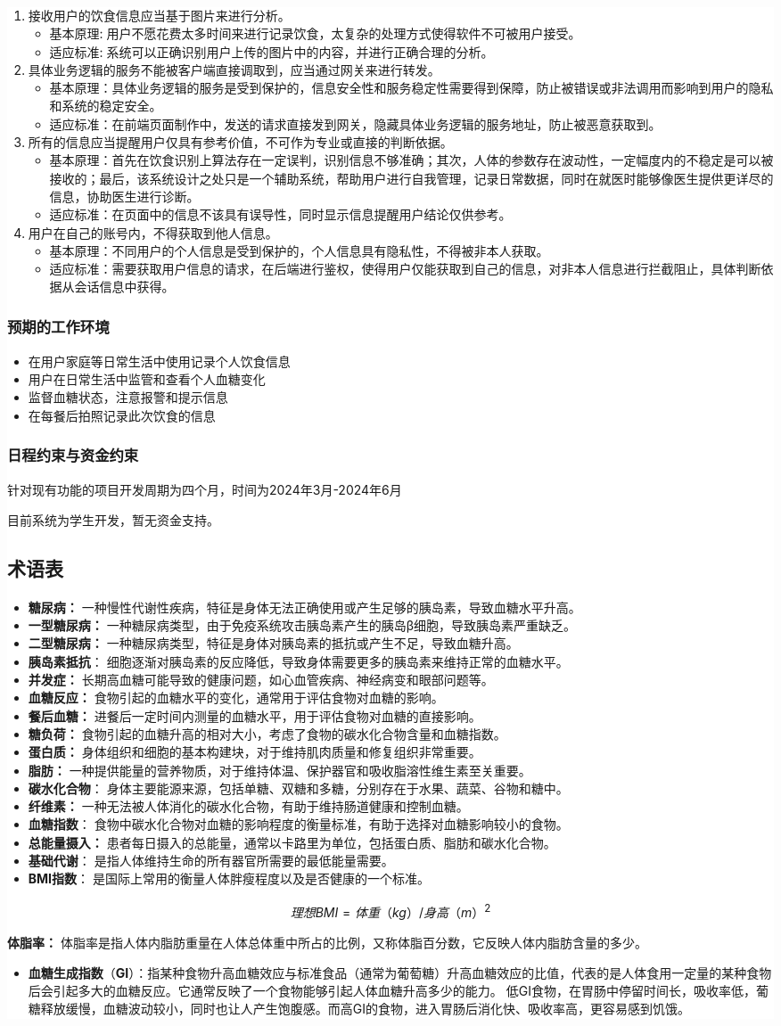 1. 接收用户的饮食信息应当基于图片来进行分析。
   - 基本原理: 用户不愿花费太多时间来进行记录饮食，太复杂的处理方式使得软件不可被用户接受。
   - 适应标准: 系统可以正确识别用户上传的图片中的内容，并进行正确合理的分析。
2. 具体业务逻辑的服务不能被客户端直接调取到，应当通过网关来进行转发。
   - 基本原理：具体业务逻辑的服务是受到保护的，信息安全性和服务稳定性需要得到保障，防止被错误或非法调用而影响到用户的隐私和系统的稳定安全。
   - 适应标准：在前端页面制作中，发送的请求直接发到网关，隐藏具体业务逻辑的服务地址，防止被恶意获取到。
3. 所有的信息应当提醒用户仅具有参考价值，不可作为专业或直接的判断依据。
   - 基本原理：首先在饮食识别上算法存在一定误判，识别信息不够准确；其次，人体的参数存在波动性，一定幅度内的不稳定是可以被接收的；最后，该系统设计之处只是一个辅助系统，帮助用户进行自我管理，记录日常数据，同时在就医时能够像医生提供更详尽的信息，协助医生进行诊断。
   - 适应标准：在页面中的信息不该具有误导性，同时显示信息提醒用户结论仅供参考。
4. 用户在自己的账号内，不得获取到他人信息。
   - 基本原理：不同用户的个人信息是受到保护的，个人信息具有隐私性，不得被非本人获取。
   - 适应标准：需要获取用户信息的请求，在后端进行鉴权，使得用户仅能获取到自己的信息，对非本人信息进行拦截阻止，具体判断依据从会话信息中获得。

###  预期的工作环境

- 在用户家庭等日常生活中使用记录个人饮食信息
- 用户在日常生活中监管和查看个人血糖变化
- 监督血糖状态，注意报警和提示信息
- 在每餐后拍照记录此次饮食的信息

###  日程约束与资金约束

针对现有功能的项目开发周期为四个月，时间为2024年3月-2024年6月

目前系统为学生开发，暂无资金支持。

##  术语表

- **糖尿病：** 一种慢性代谢性疾病，特征是身体无法正确使用或产生足够的胰岛素，导致血糖水平升高。
- **一型糖尿病：** 一种糖尿病类型，由于免疫系统攻击胰岛素产生的胰岛β细胞，导致胰岛素严重缺乏。
- **二型糖尿病：** 一种糖尿病类型，特征是身体对胰岛素的抵抗或产生不足，导致血糖升高。
- **胰岛素抵抗**： 细胞逐渐对胰岛素的反应降低，导致身体需要更多的胰岛素来维持正常的血糖水平。
- **并发症：** 长期高血糖可能导致的健康问题，如心血管疾病、神经病变和眼部问题等。
- **血糖反应：** 食物引起的血糖水平的变化，通常用于评估食物对血糖的影响。
- **餐后血糖：** 进餐后一定时间内测量的血糖水平，用于评估食物对血糖的直接影响。
- **糖负荷：** 食物引起的血糖升高的相对大小，考虑了食物的碳水化合物含量和血糖指数。
- **蛋白质：** 身体组织和细胞的基本构建块，对于维持肌肉质量和修复组织非常重要。
- **脂肪：** 一种提供能量的营养物质，对于维持体温、保护器官和吸收脂溶性维生素至关重要。
- **碳水化合物**： 身体主要能源来源，包括单糖、双糖和多糖，分别存在于水果、蔬菜、谷物和糖中。
- **纤维素：** 一种无法被人体消化的碳水化合物，有助于维持肠道健康和控制血糖。
- **血糖指数**： 食物中碳水化合物对血糖的影响程度的衡量标准，有助于选择对血糖影响较小的食物。
- **总能量摄入：** 患者每日摄入的总能量，通常以卡路里为单位，包括蛋白质、脂肪和碳水化合物。
- **基础代谢**： 是指人体维持生命的所有器官所需要的最低能量需要。
- **BMI指数**： 是国际上常用的衡量人体胖瘦程度以及是否健康的一个标准。

$$
\begin{equation} 理想BMI=体重（kg）/身高（m）^2 \end{equation}
$$

**体脂率：** 体脂率是指人体内脂肪重量在人体总体重中所占的比例，又称体脂百分数，它反映人体内脂肪含量的多少。

- **血糖生成指数**（**GI**）：指某种食物升高血糖效应与标准食品（通常为葡萄糖）升高血糖效应的比值，代表的是人体食用一定量的某种食物后会引起多大的血糖反应。它通常反映了一个食物能够引起人体血糖升高多少的能力。 低GI食物，在胃肠中停留时间长，吸收率低，葡糖释放缓慢，血糖波动较小，同时也让人产生饱腹感。而高GI的食物，进入胃肠后消化快、吸收率高，更容易感到饥饿。
